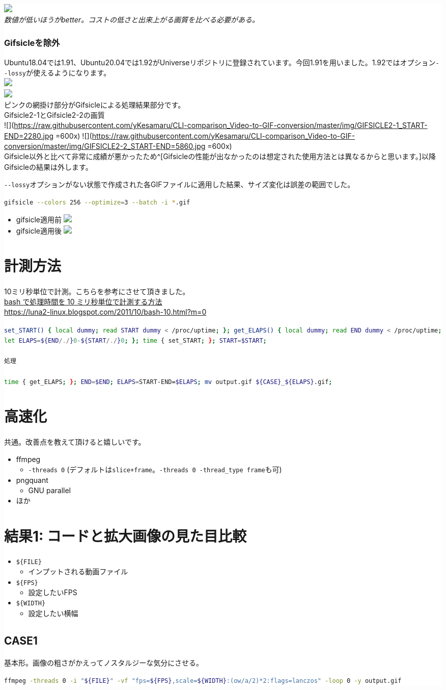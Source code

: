 
![](https://raw.githubusercontent.com/yKesamaru/CLI-comparison_Video-to-GIF-conversion/master/img/cost.jpg)  
*数値が低いほうがbetter。コストの低さと出来上がる画質を比べる必要がある。*  
### Gifsicleを除外
Ubuntu18.04では1.91、Ubuntu20.04では1.92がUniverseリポジトリに登録されています。今回1.91を用いました。1.92ではオプション`--lossy`が使えるようになります。  
![](https://raw.githubusercontent.com/yKesamaru/CLI-comparison_Video-to-GIF-conversion/master/img/case1togifsicle.png)  
![](https://raw.githubusercontent.com/yKesamaru/CLI-comparison_Video-to-GIF-conversion/master/img/cost_case1togifsicle.png)  
ピンクの網掛け部分がGifsicleによる処理結果部分です。  
Gifsicle2-1とGifsicle2-2の画質  
![](https://raw.githubusercontent.com/yKesamaru/CLI-comparison_Video-to-GIF-conversion/master/img/GIFSICLE2-1_START-END=2280.jpg =600x)
![](https://raw.githubusercontent.com/yKesamaru/CLI-comparison_Video-to-GIF-conversion/master/img/GIFSICLE2-2_START-END=5860.jpg =600x)  
Gifsicle以外と比べて非常に成績が悪かったため^[Gifsicleの性能が出なかったのは想定された使用方法とは異なるからと思います。]以降Gifsicleの結果は外します。  
  
`--lossy`オプションがない状態で作成された各GIFファイルに適用した結果、サイズ変化は誤差の範囲でした。  
```bash
gifsicle --colors 256 --optimize=3 --batch -i *.gif
```
- gifsicle適用前
![](https://raw.githubusercontent.com/yKesamaru/CLI-comparison_Video-to-GIF-conversion/master/img/no_gifsicle.jpg)
- gifsicle適用後
![](https://raw.githubusercontent.com/yKesamaru/CLI-comparison_Video-to-GIF-conversion/master/img/gifsicle.jpg)  
  

# 計測方法
10ミリ秒単位で計測。こちらを参考にさせて頂きました。  
[bash で処理時間を 10 ミリ秒単位で計測する方法](https://luna2-linux.blogspot.com/2011/10/bash-10.html?m=0)  
https://luna2-linux.blogspot.com/2011/10/bash-10.html?m=0  
```bash
set_START() { local dummy; read START dummy < /proc/uptime; }; get_ELAPS() { local dummy; read END dummy < /proc/uptime; let ELAPS=${END/./}0-${START/./}0; }; time { set_START; }; START=$START;
  
処理  
  
time { get_ELAPS; }; END=$END; ELAPS=START-END=$ELAPS; mv output.gif ${CASE}_${ELAPS}.gif;
```
# 高速化
共通。改善点を教えて頂けると嬉しいです。  
- ffmpeg
  - `-threads 0` (デフォルトは`slice+frame`。`-threads 0 -thread_type frame`も可)
- pngquant
  - GNU parallel
- ほか
# 結果1: コードと拡大画像の見た目比較
- `${FILE}`
  - インプットされる動画ファイル
- `${FPS}`
  - 設定したいFPS
- `${WIDTH}`
  - 設定したい横幅
## CASE1
基本形。画像の粗さがかえってノスタルジーな気分にさせる。
```bash
ffmpeg -threads 0 -i "${FILE}" -vf "fps=${FPS},scale=${WIDTH}:(ow/a/2)*2:flags=lanczos" -loop 0 -y output.gif
```